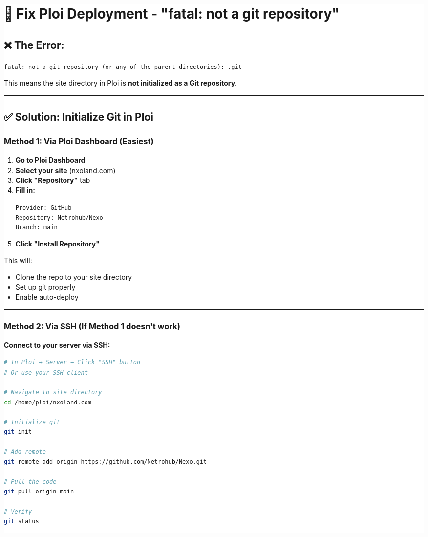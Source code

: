 # 🔧 Fix Ploi Deployment - "fatal: not a git repository"

## ❌ **The Error:**

```
fatal: not a git repository (or any of the parent directories): .git
```

This means the site directory in Ploi is **not initialized as a Git repository**.

---

## ✅ **Solution: Initialize Git in Ploi**

### **Method 1: Via Ploi Dashboard (Easiest)**

1. **Go to Ploi Dashboard**
2. **Select your site** (nxoland.com)
3. **Click "Repository"** tab
4. **Fill in:**
   ```
   Provider: GitHub
   Repository: Netrohub/Nexo
   Branch: main
   ```
5. **Click "Install Repository"**

This will:
- Clone the repo to your site directory
- Set up git properly
- Enable auto-deploy

---

### **Method 2: Via SSH (If Method 1 doesn't work)**

**Connect to your server via SSH:**

```bash
# In Ploi → Server → Click "SSH" button
# Or use your SSH client

# Navigate to site directory
cd /home/ploi/nxoland.com

# Initialize git
git init

# Add remote
git remote add origin https://github.com/Netrohub/Nexo.git

# Pull the code
git pull origin main

# Verify
git status
```

---